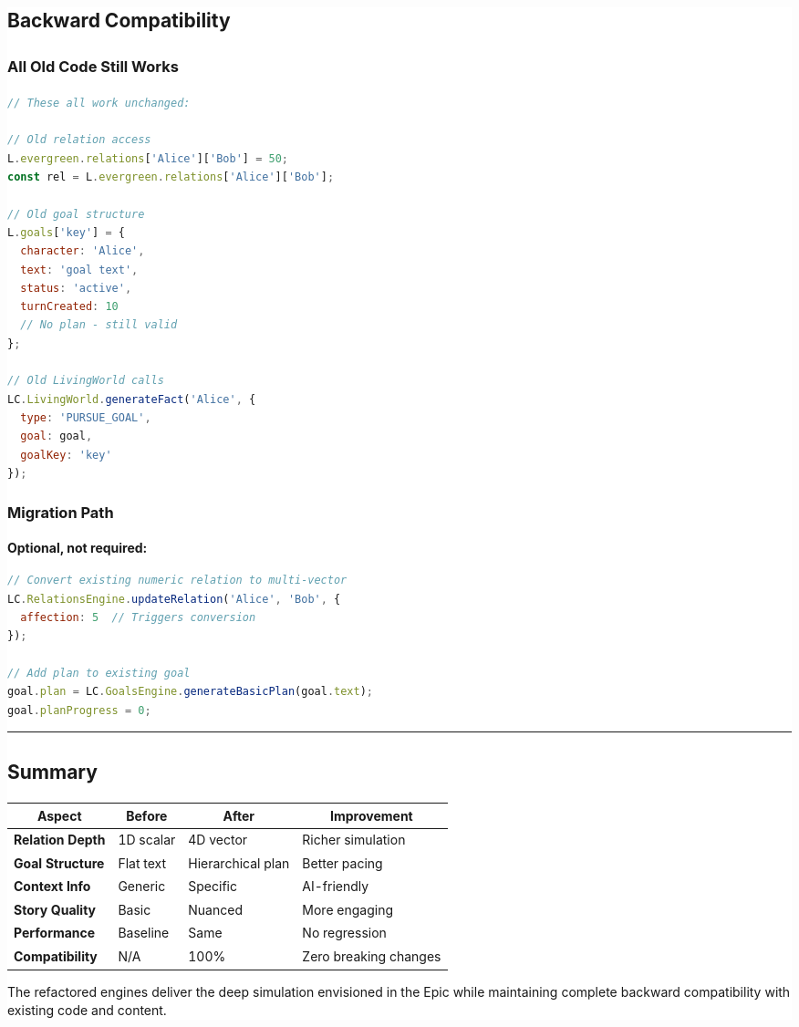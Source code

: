 ## Backward Compatibility

### All Old Code Still Works

```javascript
// These all work unchanged:

// Old relation access
L.evergreen.relations['Alice']['Bob'] = 50;
const rel = L.evergreen.relations['Alice']['Bob'];

// Old goal structure
L.goals['key'] = {
  character: 'Alice',
  text: 'goal text',
  status: 'active',
  turnCreated: 10
  // No plan - still valid
};

// Old LivingWorld calls
LC.LivingWorld.generateFact('Alice', {
  type: 'PURSUE_GOAL',
  goal: goal,
  goalKey: 'key'
});
```

### Migration Path

**Optional, not required:**

```javascript
// Convert existing numeric relation to multi-vector
LC.RelationsEngine.updateRelation('Alice', 'Bob', {
  affection: 5  // Triggers conversion
});

// Add plan to existing goal
goal.plan = LC.GoalsEngine.generateBasicPlan(goal.text);
goal.planProgress = 0;
```

---

## Summary

| Aspect | Before | After | Improvement |
|--------|--------|-------|-------------|
| **Relation Depth** | 1D scalar | 4D vector | Richer simulation |
| **Goal Structure** | Flat text | Hierarchical plan | Better pacing |
| **Context Info** | Generic | Specific | AI-friendly |
| **Story Quality** | Basic | Nuanced | More engaging |
| **Performance** | Baseline | Same | No regression |
| **Compatibility** | N/A | 100% | Zero breaking changes |

The refactored engines deliver the deep simulation envisioned in the Epic while maintaining complete backward compatibility with existing code and content.
